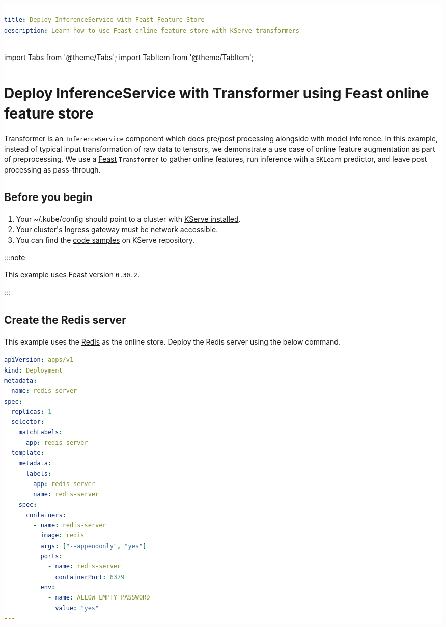 ```yaml
---
title: Deploy InferenceService with Feast Feature Store
description: Learn how to use Feast online feature store with KServe transformers
---
```


import Tabs from '@theme/Tabs';
import TabItem from '@theme/TabItem';

# Deploy InferenceService with Transformer using Feast online feature store

Transformer is an `InferenceService` component which does pre/post processing alongside with model inference. In this example, instead of typical input transformation of raw data to tensors, we demonstrate a use case of online feature augmentation as part of preprocessing. We use a [Feast](https://github.com/feast-dev/feast) `Transformer` to gather online features, run inference with a `SKLearn` predictor, and leave post processing as pass-through.

## Before you begin 

1. Your ~/.kube/config should point to a cluster with [KServe installed](../../../../getting-started/quickstart-guide.md).
2. Your cluster's Ingress gateway must be network accessible.
3. You can find the [code samples](https://github.com/kserve/kserve/tree/master/docs/samples/v1beta1/transformer/feast) on KServe repository.

:::note

This example uses Feast version `0.30.2`.

:::

## Create the Redis server

This example uses the [Redis](https://redis.io/) as the online store. 
Deploy the Redis server using the below command.

```yaml
apiVersion: apps/v1
kind: Deployment
metadata:
  name: redis-server
spec:
  replicas: 1
  selector:
    matchLabels:
      app: redis-server
  template:
    metadata:
      labels:
        app: redis-server
        name: redis-server
    spec:
      containers:
        - name: redis-server
          image: redis
          args: ["--appendonly", "yes"]
          ports:
            - name: redis-server
              containerPort: 6379
          env:
            - name: ALLOW_EMPTY_PASSWORD
              value: "yes"
---
```